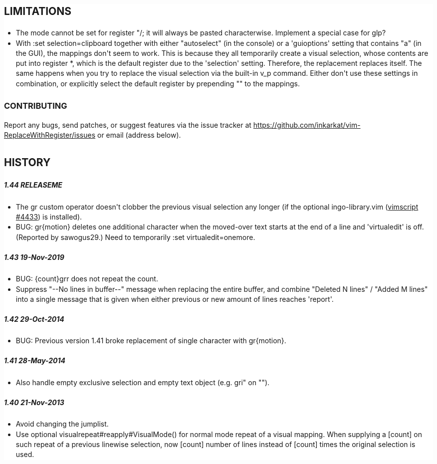LIMITATIONS
------------------------------------------------------------------------------

- The mode cannot be set for register "/; it will always be pasted
  characterwise. Implement a special case for glp?
- With :set selection=clipboard together with either "autoselect" (in the
  console) or a 'guioptions' setting that contains "a" (in the GUI), the
  mappings don't seem to work. This is because they all temporarily create a
  visual selection, whose contents are put into register \*, which is the
  default register due to the 'selection' setting. Therefore, the replacement
  replaces itself. The same happens when you try to replace the visual
  selection via the built-in v\_p command. Either don't use these settings in
  combination, or explicitly select the default register by prepending "" to
  the mappings.

### CONTRIBUTING

Report any bugs, send patches, or suggest features via the issue tracker at
https://github.com/inkarkat/vim-ReplaceWithRegister/issues or email (address
below).

HISTORY
------------------------------------------------------------------------------

##### 1.44    RELEASEME
- The gr custom operator doesn't clobber the previous visual selection any
  longer (if the optional ingo-library.vim ([vimscript #4433](http://www.vim.org/scripts/script.php?script_id=4433)) is installed).
- BUG: gr{motion} deletes one additional character when the moved-over text
  starts at the end of a line and 'virtualedit' is off. (Reported by
  sawogus29.) Need to temporarily :set virtualedit=onemore.

##### 1.43    19-Nov-2019
- BUG: {count}grr does not repeat the count.
- Suppress "--No lines in buffer--" message when replacing the entire buffer,
  and combine "Deleted N lines" / "Added M lines" into a single message that
  is given when either previous or new amount of lines reaches 'report'.

##### 1.42    29-Oct-2014
- BUG: Previous version 1.41 broke replacement of single character with
  gr{motion}.

##### 1.41    28-May-2014
- Also handle empty exclusive selection and empty text object
  (e.g. gri" on "").

##### 1.40    21-Nov-2013
- Avoid changing the jumplist.
- Use optional visualrepeat#reapply#VisualMode() for normal mode repeat of a
  visual mapping. When supplying a [count] on such repeat of a previous
  linewise selection, now [count] number of lines instead of [count] times the
  original selection is used.
